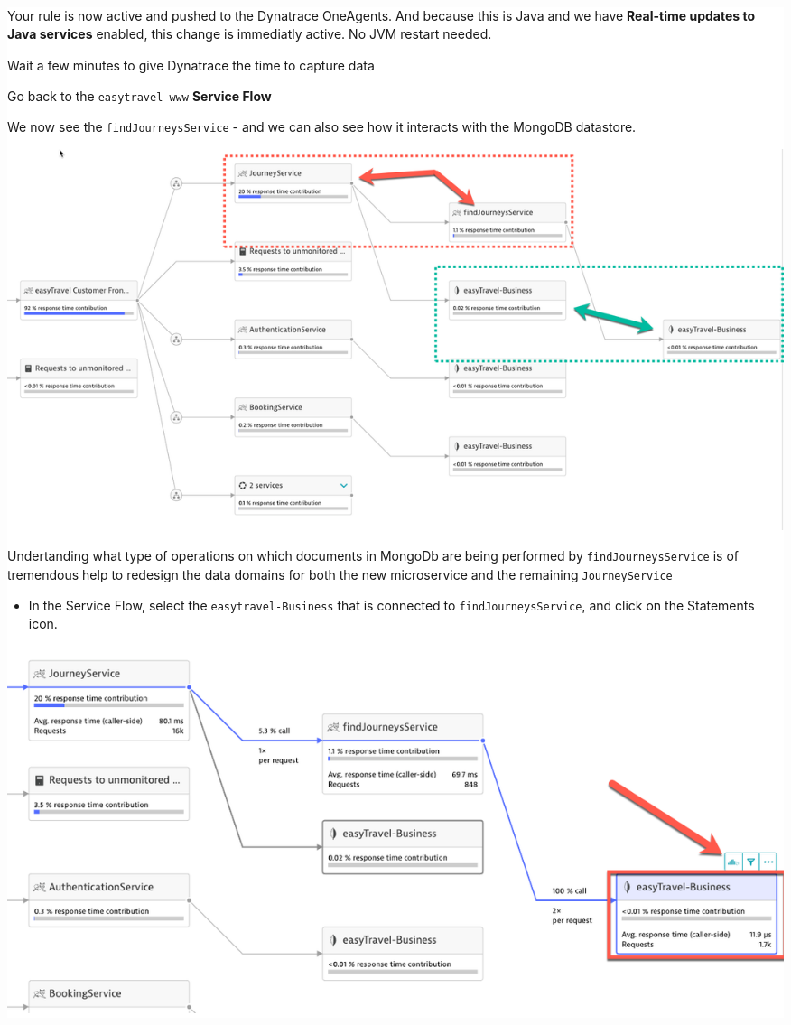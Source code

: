 Your rule is now active and pushed to the Dynatrace OneAgents. 
And because this is Java and we have <b>Real-time updates to Java services</b> enabled, this change is immediatly active. No JVM restart needed.

Wait a few minutes to give Dynatrace the time to capture data

Go back to the `easytravel-www` <b>Service Flow</b>

We now see the `findJourneysService` - and we can also see how it interacts with the MongoDB datastore. 

![easytravel-new-service-flow](../../assets/images/easytravel-new-service-flow.png)

Undertanding what type of operations on which documents in MongoDb are being performed by `findJourneysService` is of tremendous help to redesign the data domains for both the new microservice and the remaining `JourneyService` 

- In the Service Flow, select the `easytravel-Business` that is connected to `findJourneysService`, and click on the Statements icon.

![easytravel-drill-down-db-statements](../../assets/images/easytravel-drill-down-db-statements.png)
